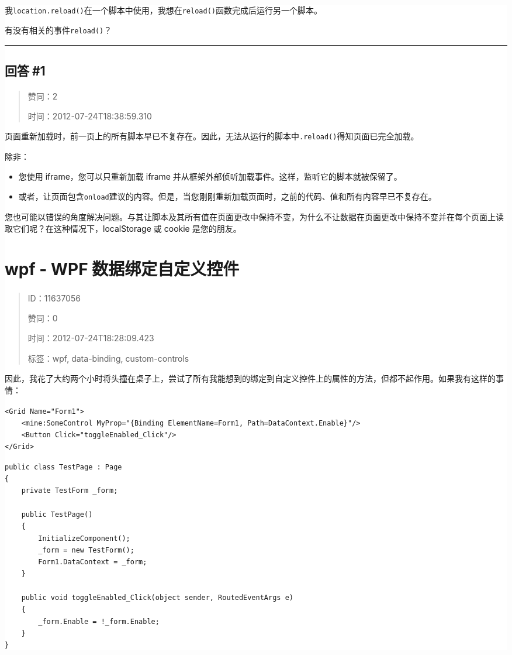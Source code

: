 我`location.reload()`在一个脚本中使用，我想在`reload()`函数完成后运行另一个脚本。

有没有相关的事件`reload()`？

* * *

## 回答 #1

> 赞同：2
> 
> 时间：2012-07-24T18:38:59.310

页面重新加载时，前一页上的所有脚本早已不复存在。因此，无法从运行的脚本中`.reload()`得知页面已完全加载。

除非：

*   您使用 iframe，您可以只重新加载 iframe 并从框架外部侦听加载事件。这样，监听它的脚本就被保留了。

*   或者，让页面包含`onload`建议的内容。但是，当您刚刚重新加载页面时，之前的代码、值和所有内容早已不复存在。

您也可能以错误的角度解决问题。与其让脚本及其所有值在页面更改中保持不变，为什么不让数据在页面更改中保持不变并在每个页面上读取它们呢？在这种情况下，localStorage 或 cookie 是您的朋友。

# wpf - WPF 数据绑定自定义控件

> ID：11637056
> 
> 赞同：0
> 
> 时间：2012-07-24T18:28:09.423
> 
> 标签：wpf, data-binding, custom-controls

因此，我花了大约两个小时将头撞在桌子上，尝试了所有我能想到的绑定到自定义控件上的属性的方法，但都不起作用。如果我有这样的事情：

```
<Grid Name="Form1">
    <mine:SomeControl MyProp="{Binding ElementName=Form1, Path=DataContext.Enable}"/>
    <Button Click="toggleEnabled_Click"/>
</Grid> 
```

```
public class TestPage : Page
{
    private TestForm _form;

    public TestPage()
    {
        InitializeComponent();
        _form = new TestForm();
        Form1.DataContext = _form;
    }

    public void toggleEnabled_Click(object sender, RoutedEventArgs e)
    {
        _form.Enable = !_form.Enable;
    }
} 
```

